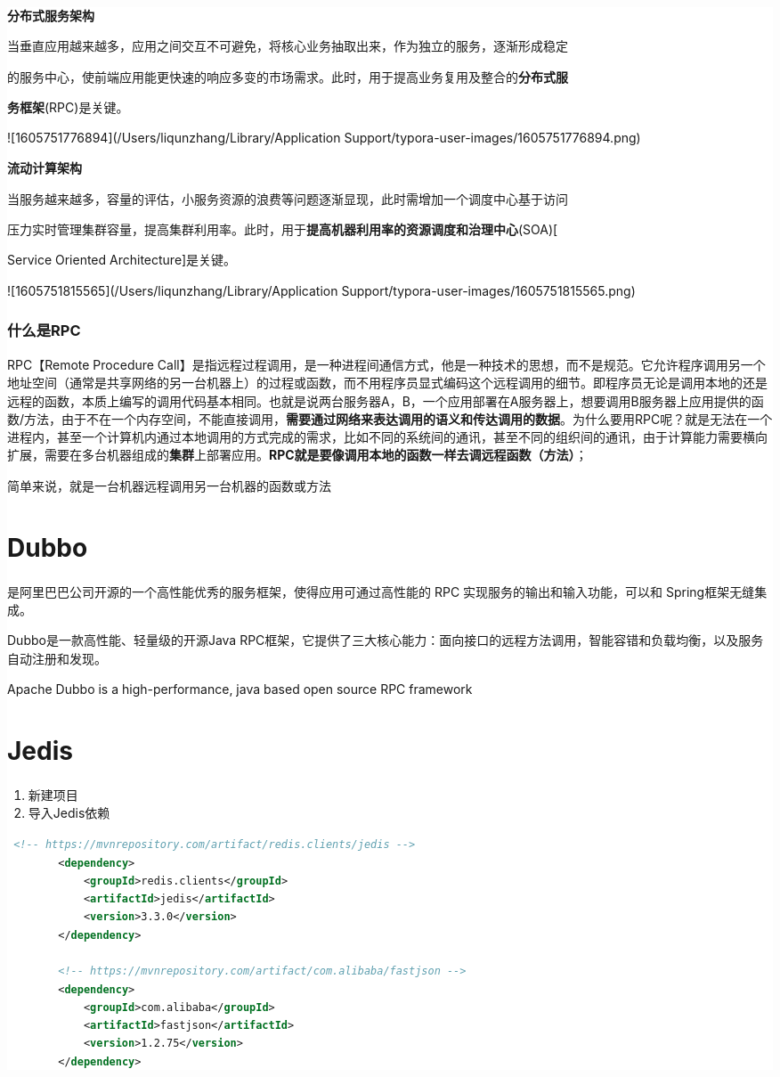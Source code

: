 

**分布式服务架构**

当垂直应用越来越多，应用之间交互不可避免，将核心业务抽取出来，作为独立的服务，逐渐形成稳定 

的服务中心，使前端应用能更快速的响应多变的市场需求。此时，用于提高业务复用及整合的**分布式服** 

**务框架**(RPC)是关键。 

![1605751776894](/Users/liqunzhang/Library/Application Support/typora-user-images/1605751776894.png)



**流动计算架构** 

当服务越来越多，容量的评估，小服务资源的浪费等问题逐渐显现，此时需增加一个调度中心基于访问 

压力实时管理集群容量，提高集群利用率。此时，用于**提高机器利用率的资源调度和治理中心**(SOA)[ 

Service Oriented Architecture]是关键。

![1605751815565](/Users/liqunzhang/Library/Application Support/typora-user-images/1605751815565.png)

### 什么是RPC

RPC【Remote Procedure Call】是指远程过程调用，是一种进程间通信方式，他是一种技术的思想，而不是规范。它允许程序调用另一个地址空间（通常是共享网络的另一台机器上）的过程或函数，而不用程序员显式编码这个远程调用的细节。即程序员无论是调用本地的还是远程的函数，本质上编写的调用代码基本相同。也就是说两台服务器A，B，一个应用部署在A服务器上，想要调用B服务器上应用提供的函数/方法，由于不在一个内存空间，不能直接调用，**需要通过网络来表达调用的语义和传达调用的数据**。为什么要用RPC呢？就是无法在一个进程内，甚至一个计算机内通过本地调用的方式完成的需求，比如不同的系统间的通讯，甚至不同的组织间的通讯，由于计算能力需要横向扩展，需要在多台机器组成的**集群**上部署应用。**RPC就是要像调用本地的函数一样去调远程函数（方法）**； 

简单来说，就是一台机器远程调用另一台机器的函数或方法

# Dubbo

是阿里巴巴公司开源的一个高性能优秀的服务框架，使得应用可通过高性能的 RPC 实现服务的输出和输入功能，可以和 Spring框架无缝集成。

Dubbo是一款高性能、轻量级的开源Java RPC框架，它提供了三大核心能力：面向接口的远程方法调用，智能容错和负载均衡，以及服务自动注册和发现。

 Apache Dubbo is a high-performance, java based open source RPC framework 



# Jedis

1. 新建项目
2. 导入Jedis依赖

```xml
 <!-- https://mvnrepository.com/artifact/redis.clients/jedis -->
        <dependency>
            <groupId>redis.clients</groupId>
            <artifactId>jedis</artifactId>
            <version>3.3.0</version>
        </dependency>

        <!-- https://mvnrepository.com/artifact/com.alibaba/fastjson -->
        <dependency>
            <groupId>com.alibaba</groupId>
            <artifactId>fastjson</artifactId>
            <version>1.2.75</version>
        </dependency>

```
